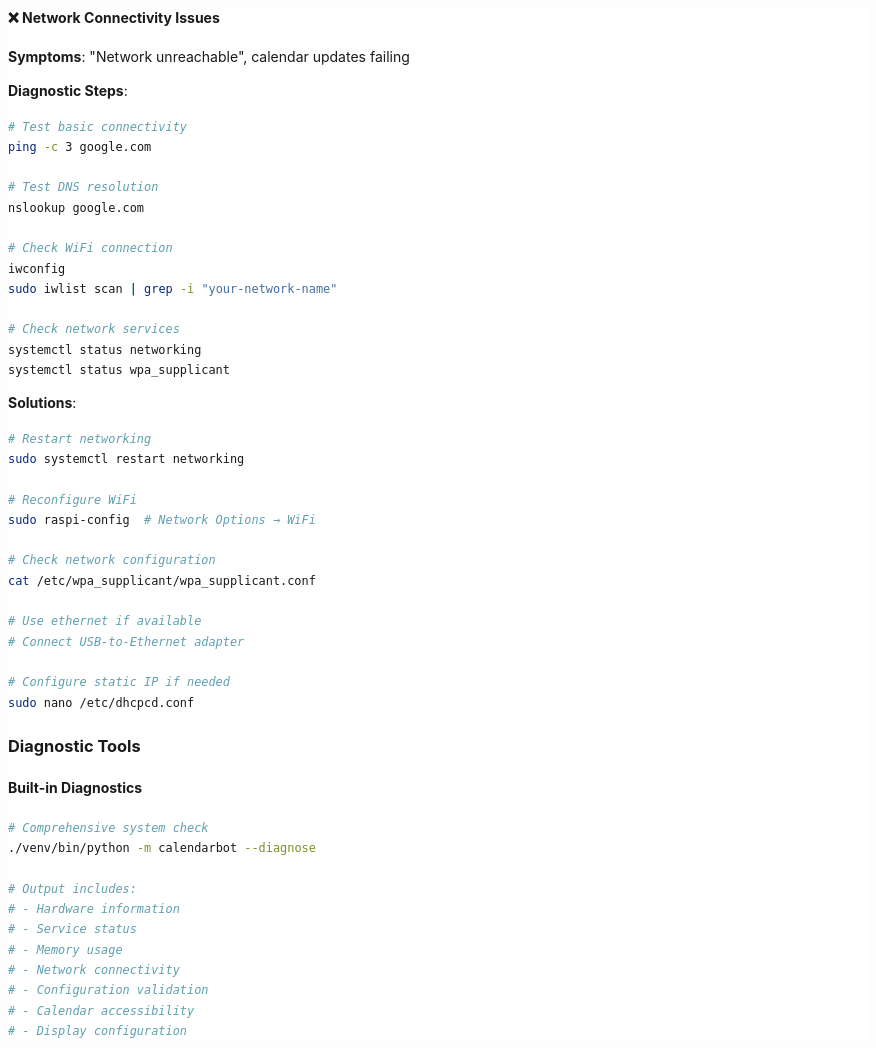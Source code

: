 
#### ❌ Network Connectivity Issues

**Symptoms**: "Network unreachable", calendar updates failing

**Diagnostic Steps**:
```bash
# Test basic connectivity
ping -c 3 google.com

# Test DNS resolution
nslookup google.com

# Check WiFi connection
iwconfig
sudo iwlist scan | grep -i "your-network-name"

# Check network services
systemctl status networking
systemctl status wpa_supplicant
```

**Solutions**:
```bash
# Restart networking
sudo systemctl restart networking

# Reconfigure WiFi
sudo raspi-config  # Network Options → WiFi

# Check network configuration
cat /etc/wpa_supplicant/wpa_supplicant.conf

# Use ethernet if available
# Connect USB-to-Ethernet adapter

# Configure static IP if needed
sudo nano /etc/dhcpcd.conf
```

### Diagnostic Tools

#### Built-in Diagnostics

```bash
# Comprehensive system check
./venv/bin/python -m calendarbot --diagnose

# Output includes:
# - Hardware information
# - Service status
# - Memory usage
# - Network connectivity
# - Configuration validation
# - Calendar accessibility
# - Display configuration
```
